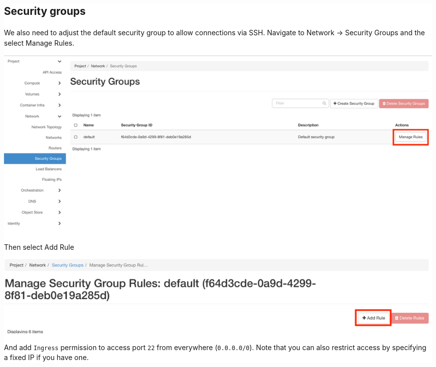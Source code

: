 ## Security groups

We also need to adjust the default security group to allow connections via SSH. Navigate to Network -> Security Groups and the select Manage Rules.

![](figs/cdse/sg01.png) 

  Then select Add Rule

![](figs/cdse/sg02.png)

And add `Ingress` permission to access port `22` from everywhere (`0.0.0.0/0`). Note that you can also restrict access by specifying a fixed IP if you have one. 
